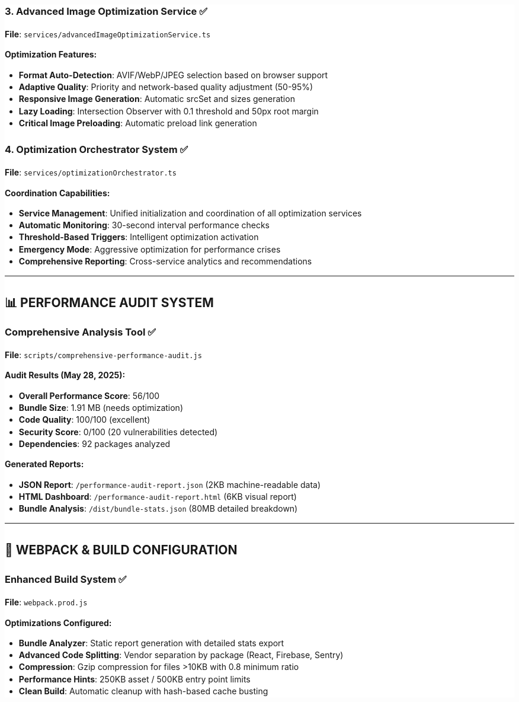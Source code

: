 ### **3. Advanced Image Optimization Service** ✅
**File**: `services/advancedImageOptimizationService.ts`

**Optimization Features:**
- **Format Auto-Detection**: AVIF/WebP/JPEG selection based on browser support
- **Adaptive Quality**: Priority and network-based quality adjustment (50-95%)
- **Responsive Image Generation**: Automatic srcSet and sizes generation
- **Lazy Loading**: Intersection Observer with 0.1 threshold and 50px root margin
- **Critical Image Preloading**: Automatic preload link generation

### **4. Optimization Orchestrator System** ✅
**File**: `services/optimizationOrchestrator.ts`

**Coordination Capabilities:**
- **Service Management**: Unified initialization and coordination of all optimization services
- **Automatic Monitoring**: 30-second interval performance checks
- **Threshold-Based Triggers**: Intelligent optimization activation
- **Emergency Mode**: Aggressive optimization for performance crises
- **Comprehensive Reporting**: Cross-service analytics and recommendations

---

## 📊 **PERFORMANCE AUDIT SYSTEM**

### **Comprehensive Analysis Tool** ✅
**File**: `scripts/comprehensive-performance-audit.js`

**Audit Results (May 28, 2025):**
- **Overall Performance Score**: 56/100
- **Bundle Size**: 1.91 MB (needs optimization)
- **Code Quality**: 100/100 (excellent)
- **Security Score**: 0/100 (20 vulnerabilities detected)
- **Dependencies**: 92 packages analyzed

**Generated Reports:**
- **JSON Report**: `/performance-audit-report.json` (2KB machine-readable data)
- **HTML Dashboard**: `/performance-audit-report.html` (6KB visual report)
- **Bundle Analysis**: `/dist/bundle-stats.json` (80MB detailed breakdown)

---

## 🔧 **WEBPACK & BUILD CONFIGURATION**

### **Enhanced Build System** ✅
**File**: `webpack.prod.js`

**Optimizations Configured:**
- **Bundle Analyzer**: Static report generation with detailed stats export
- **Advanced Code Splitting**: Vendor separation by package (React, Firebase, Sentry)
- **Compression**: Gzip compression for files >10KB with 0.8 minimum ratio
- **Performance Hints**: 250KB asset / 500KB entry point limits
- **Clean Build**: Automatic cleanup with hash-based cache busting
